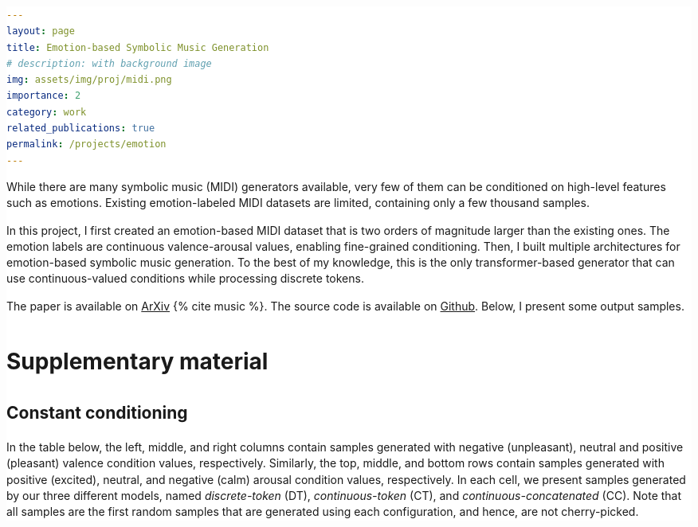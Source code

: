 ```yaml
---
layout: page
title: Emotion-based Symbolic Music Generation
# description: with background image
img: assets/img/proj/midi.png
importance: 2
category: work
related_publications: true
permalink: /projects/emotion
---
```


While there are many symbolic music (MIDI) generators available, very few of them can be conditioned on high-level features such as emotions. Existing emotion-labeled MIDI datasets are limited, containing only a few thousand samples.

In this project, I first created an emotion-based MIDI dataset that is two orders of magnitude larger than the existing ones. The emotion labels are continuous valence-arousal values, enabling fine-grained conditioning. Then, I built multiple architectures for emotion-based symbolic music generation. To the best of my knowledge, this is the only transformer-based generator that can use continuous-valued conditions while processing discrete tokens.

The paper is available on [ArXiv](https://arxiv.org/abs/2203.16165) {% cite music %}. The source code is available on [Github](https://github.com/serkansulun/midi-emotion). Below, I present some output samples.

# Supplementary material

## Constant conditioning

In the table below, the left, middle, and right columns contain samples generated with negative (unpleasant), neutral and positive (pleasant) valence condition values, respectively. Similarly, the top, middle, and bottom rows contain samples generated with positive (excited), neutral, and negative (calm) arousal condition values, respectively. In each cell, we present samples generated by our three different models, named _discrete-token_ (DT), _continuous-token_ (CT), and _continuous-concatenated_ (CC). Note that all samples are the first random samples that are generated using each configuration, and hence, are not cherry-picked.

<style>
table, th, td {
  padding-top:20px;
  padding-bottom:15px;
  text-align: center;
  vertical-align: middle;
  border: 1px solid black;
  border-collapse: collapse;
}

.dbox {
    position: relative;
    width: 140px;
    height: 50px;
    border: 1px solid black;
}
/* add diagonal line */
.dbox:after {
    content: '';
    display: block;
    position: absolute;
    top: 0;
    right: 0;
    bottom: 0;
    left: 0;